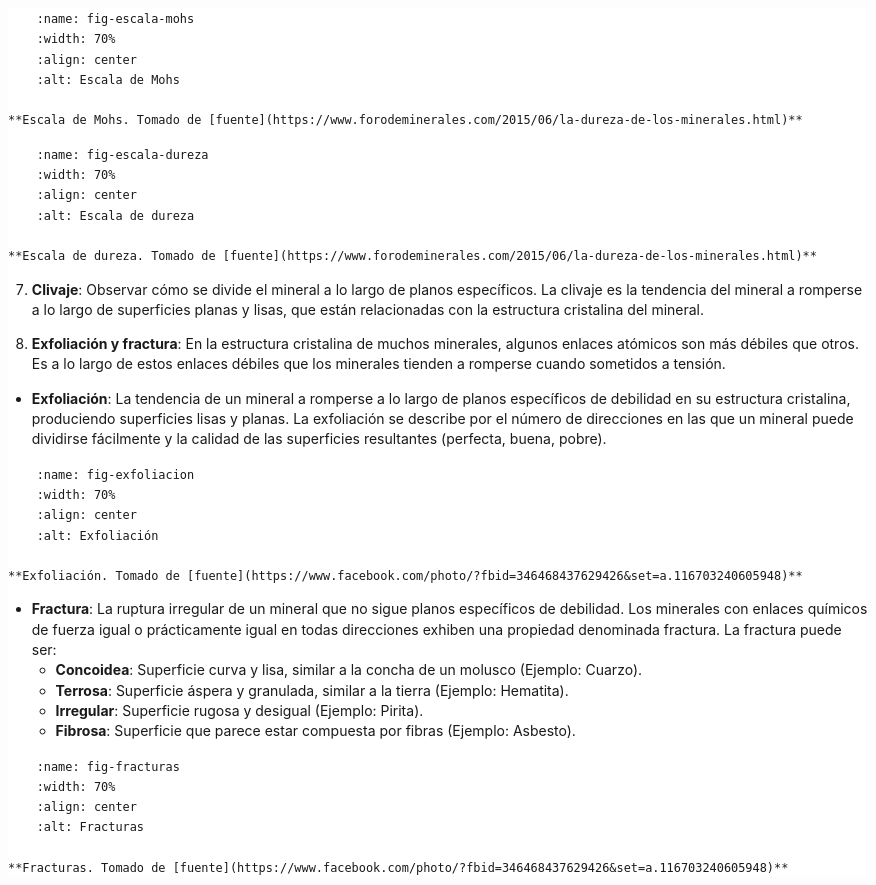   
```{figure} ../images/escala_mohs.jpg
    :name: fig-escala-mohs
    :width: 70%
    :align: center
    :alt: Escala de Mohs

**Escala de Mohs. Tomado de [fuente](https://www.forodeminerales.com/2015/06/la-dureza-de-los-minerales.html)**
```
```{figure} ../images/escala_dureza.png
    :name: fig-escala-dureza
    :width: 70%
    :align: center
    :alt: Escala de dureza

**Escala de dureza. Tomado de [fuente](https://www.forodeminerales.com/2015/06/la-dureza-de-los-minerales.html)**
```

7. **Clivaje**: Observar cómo se divide el mineral a lo largo de planos específicos. La clivaje es la tendencia del mineral a romperse a lo largo de superficies planas y lisas, que están relacionadas con la estructura cristalina del mineral.

8.  **Exfoliación y fractura**: En la estructura cristalina de muchos minerales, algunos enlaces atómicos son más débiles que otros. Es a lo largo de estos enlaces débiles que los minerales tienden a romperse cuando sometidos a tensión.
   - **Exfoliación**: La tendencia de un mineral a romperse a lo largo de planos específicos de debilidad en su estructura cristalina, produciendo superficies lisas y planas. La exfoliación se describe por el número de direcciones en las que un mineral puede dividirse fácilmente y la calidad de las superficies resultantes (perfecta, buena, pobre).

```{figure} ../images/exfoliacion.png
    :name: fig-exfoliacion
    :width: 70%
    :align: center
    :alt: Exfoliación

**Exfoliación. Tomado de [fuente](https://www.facebook.com/photo/?fbid=346468437629426&set=a.116703240605948)**
```

   - **Fractura**: La ruptura irregular de un mineral que no sigue planos específicos de debilidad. Los minerales con enlaces químicos de fuerza igual o prácticamente igual en todas direcciones exhiben una propiedad denominada fractura. La fractura puede ser:
     - **Concoidea**: Superficie curva y lisa, similar a la concha de un molusco (Ejemplo: Cuarzo).
     - **Terrosa**: Superficie áspera y granulada, similar a la tierra (Ejemplo: Hematita).
     - **Irregular**: Superficie rugosa y desigual (Ejemplo: Pirita).
     - **Fibrosa**: Superficie que parece estar compuesta por fibras (Ejemplo: Asbesto).

```{figure} ../images/fracturas.png
    :name: fig-fracturas
    :width: 70%
    :align: center
    :alt: Fracturas

**Fracturas. Tomado de [fuente](https://www.facebook.com/photo/?fbid=346468437629426&set=a.116703240605948)**
```

